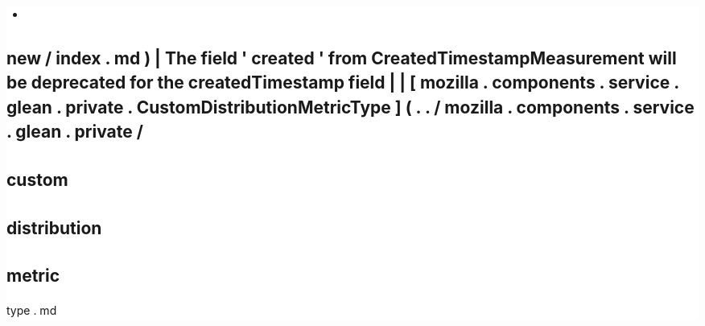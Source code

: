 -
new
/
index
.
md
)
|
The
field
'
created
'
from
CreatedTimestampMeasurement
will
be
deprecated
for
the
createdTimestamp
field
|
|
[
mozilla
.
components
.
service
.
glean
.
private
.
CustomDistributionMetricType
]
(
.
.
/
mozilla
.
components
.
service
.
glean
.
private
/
-
custom
-
distribution
-
metric
-
type
.
md